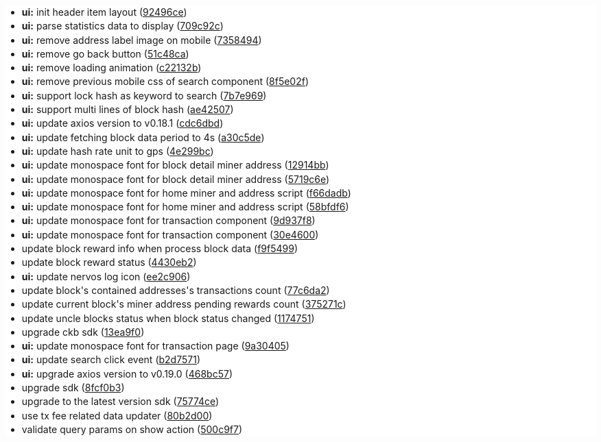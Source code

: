 - **ui:** init header item layout ([92496ce](https://github.com/shaojunda/ckb-explorer/commit/92496ce))
- **ui:** parse statistics data to display ([709c92c](https://github.com/shaojunda/ckb-explorer/commit/709c92c))
- **ui:** remove address label image on mobile ([7358494](https://github.com/shaojunda/ckb-explorer/commit/7358494))
- **ui:** remove go back button ([51c48ca](https://github.com/shaojunda/ckb-explorer/commit/51c48ca))
- **ui:** remove loading animation ([c22132b](https://github.com/shaojunda/ckb-explorer/commit/c22132b))
- **ui:** remove previous mobile css of search component ([8f5e02f](https://github.com/shaojunda/ckb-explorer/commit/8f5e02f))
- **ui:** support lock hash as keyword to search ([7b7e969](https://github.com/shaojunda/ckb-explorer/commit/7b7e969))
- **ui:** support multi lines of block hash ([ae42507](https://github.com/shaojunda/ckb-explorer/commit/ae42507))
- **ui:** update axios version to v0.18.1 ([cdc6dbd](https://github.com/shaojunda/ckb-explorer/commit/cdc6dbd))
- **ui:** update fetching block data period to 4s ([a30c5de](https://github.com/shaojunda/ckb-explorer/commit/a30c5de))
- **ui:** update hash rate unit to gps ([4e299bc](https://github.com/shaojunda/ckb-explorer/commit/4e299bc))
- **ui:** update monospace font for block detail miner address ([12914bb](https://github.com/shaojunda/ckb-explorer/commit/12914bb))
- **ui:** update monospace font for block detail miner address ([5719c6e](https://github.com/shaojunda/ckb-explorer/commit/5719c6e))
- **ui:** update monospace font for home miner and address script ([f66dadb](https://github.com/shaojunda/ckb-explorer/commit/f66dadb))
- **ui:** update monospace font for home miner and address script ([58bfdf6](https://github.com/shaojunda/ckb-explorer/commit/58bfdf6))
- **ui:** update monospace font for transaction component ([9d937f8](https://github.com/shaojunda/ckb-explorer/commit/9d937f8))
- **ui:** update monospace font for transaction component ([30e4600](https://github.com/shaojunda/ckb-explorer/commit/30e4600))
- update block reward info when process block data ([f9f5499](https://github.com/shaojunda/ckb-explorer/commit/f9f5499))
- update block reward status ([4430eb2](https://github.com/shaojunda/ckb-explorer/commit/4430eb2))
- **ui:** update nervos log icon ([ee2c906](https://github.com/shaojunda/ckb-explorer/commit/ee2c906))
- update block's contained addresses's transactions count ([77c6da2](https://github.com/shaojunda/ckb-explorer/commit/77c6da2))
- update current block's miner address pending rewards count ([375271c](https://github.com/shaojunda/ckb-explorer/commit/375271c))
- update uncle blocks status when block status changed ([1174751](https://github.com/shaojunda/ckb-explorer/commit/1174751))
- upgrade ckb sdk ([13ea9f0](https://github.com/shaojunda/ckb-explorer/commit/13ea9f0))
- **ui:** update monospace font for transaction page ([9a30405](https://github.com/shaojunda/ckb-explorer/commit/9a30405))
- **ui:** update search click event ([b2d7571](https://github.com/shaojunda/ckb-explorer/commit/b2d7571))
- **ui:** upgrade axios version to v0.19.0 ([468bc57](https://github.com/shaojunda/ckb-explorer/commit/468bc57))
- upgrade sdk ([8fcf0b3](https://github.com/shaojunda/ckb-explorer/commit/8fcf0b3))
- upgrade to the latest version sdk ([75774ce](https://github.com/shaojunda/ckb-explorer/commit/75774ce))
- use tx fee related data updater ([80b2d00](https://github.com/shaojunda/ckb-explorer/commit/80b2d00))
- validate query params on show action ([500c9f7](https://github.com/shaojunda/ckb-explorer/commit/500c9f7))
